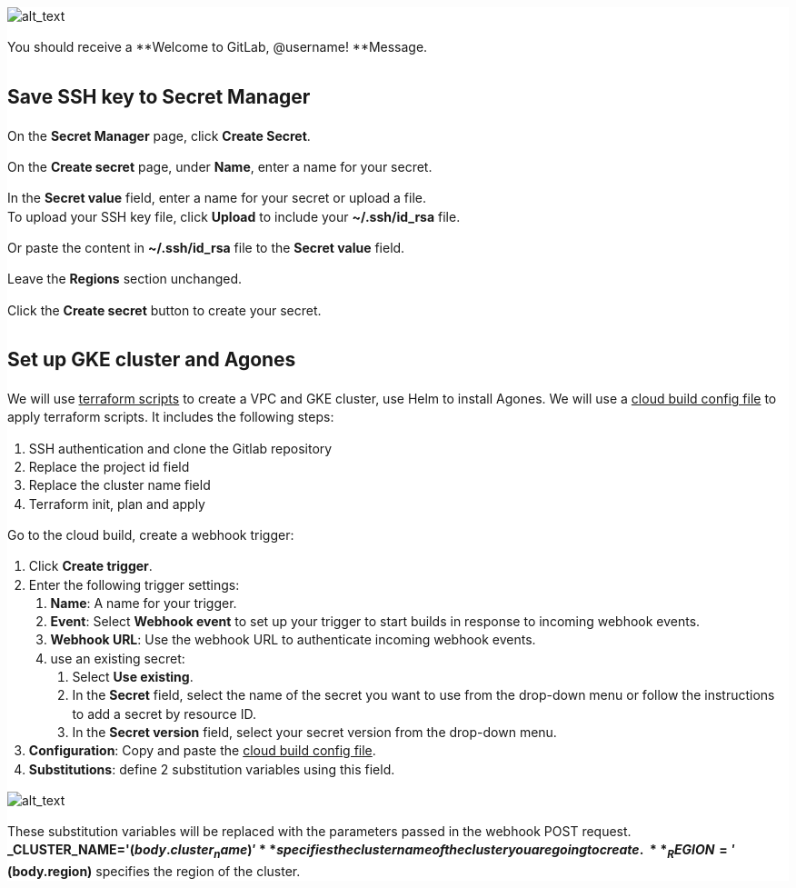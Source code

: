 

![alt_text](https://lh6.googleusercontent.com/ZnlcGM-oRd7In2e2Im59_6KDplh0X2GFxmRZ5IWGMs3qdndYh72bft9PwixjuaQ_ZjmVYN2CfcArHX6PveT0dUxJXz1gUNyVRnvghr7WJ_TqGDy-23wCY5iqLw7Mi8YETVs23Cu-8iStUubFYoYfYXZTAVCkDASxQo4y6mQReR_A2m2J=s0 "image_tooltip")


You should receive a **Welcome to GitLab, @username! **Message.


## Save SSH key to Secret Manager

On the **Secret Manager** page, click **Create Secret**.

On the **Create secret** page, under **Name**, enter a name for your secret.

In the **Secret value** field, enter a name for your secret or upload a file. \
To upload your SSH key file, click **Upload** to include your **~/.ssh/id_rsa** file.

Or paste the content in **~/.ssh/id_rsa** file to the **Secret value** field.

Leave the **Regions** section unchanged.

Click the **Create secret** button to create your secret.


## Set up GKE cluster and Agones


We will use [terraform scripts](https://gitlab.endpoints.cn-gaming-cicd.cloud.goog/gaming-ci-cd-automation/core/-/blob/main/main.tf) to create a VPC and GKE cluster, use Helm to install Agones.
We will use a [cloud build config file](https://gitlab.endpoints.cn-gaming-cicd.cloud.goog/gaming-ci-cd-automation/core/-/blob/main/cloud-build/cloud_build_terraform.yaml) to apply terraform scripts. It includes the following steps:
1. SSH authentication and clone the Gitlab repository
2. Replace the project id field
3. Replace the cluster name field
4. Terraform init, plan and apply

Go to the cloud build, create a webhook trigger:
1. Click **Create trigger**.
2. Enter the following trigger settings:
    1. **Name**: A name for your trigger.
    2. **Event**: Select **Webhook event** to set up your trigger to start builds in response to incoming webhook events.
    3. **Webhook URL**: Use the webhook URL to authenticate incoming webhook events.
    4. use an existing secret:
        1. Select **Use existing**.
        2. In the **Secret** field, select the name of the secret you want to use from the drop-down menu or follow the instructions to add a secret by resource ID.
        3. In the **Secret version** field, select your secret version from the drop-down menu.
3. **Configuration**: Copy and paste the [cloud build config file](https://gitlab.endpoints.cn-gaming-cicd.cloud.goog/gaming-ci-cd-automation/core/-/blob/main/cloud-build/cloud_build_terraform.yaml).
4. **Substitutions**: define 2 substitution variables using this field.

    
![alt_text](https://lh4.googleusercontent.com/yr0xBiBJC3xn_FxX9OfyCcMilj6bNYHwKmZC-fsMGIeXdcYVQB4VDAwAArolk0mrwM0r9MOVGrq_s_2jJ7y97zcbnpE4XG0fbQjhZIFzJtZ0cUc5EG8XlYSG_n_NJsDNpYGIBImxSnrkAdM1vISA5DROKGiWfzunrdFdbTt5MKybKwBH=s0 "image_tooltip")

These substitution variables will be replaced with the parameters passed in the webhook POST request.\
**_CLUSTER_NAME='$(body.cluster_name)'** specifies the cluster name of the cluster you are going to create.\
**_REGION='$(body.region)** specifies the region of the cluster.
